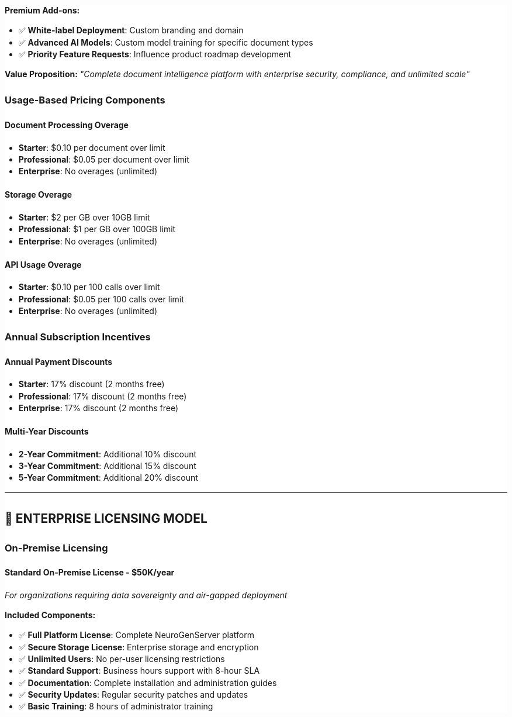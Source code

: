**Premium Add-ons:**
- ✅ **White-label Deployment**: Custom branding and domain
- ✅ **Advanced AI Models**: Custom model training for specific document types
- ✅ **Priority Feature Requests**: Influence product roadmap development

**Value Proposition:**
*"Complete document intelligence platform with enterprise security, compliance, and unlimited scale"*

### **Usage-Based Pricing Components**

#### **Document Processing Overage**
- **Starter**: $0.10 per document over limit
- **Professional**: $0.05 per document over limit  
- **Enterprise**: No overages (unlimited)

#### **Storage Overage**
- **Starter**: $2 per GB over 10GB limit
- **Professional**: $1 per GB over 100GB limit
- **Enterprise**: No overages (unlimited)

#### **API Usage Overage**
- **Starter**: $0.10 per 100 calls over limit
- **Professional**: $0.05 per 100 calls over limit
- **Enterprise**: No overages (unlimited)

### **Annual Subscription Incentives**

#### **Annual Payment Discounts**
- **Starter**: 17% discount (2 months free)
- **Professional**: 17% discount (2 months free)
- **Enterprise**: 17% discount (2 months free)

#### **Multi-Year Discounts**
- **2-Year Commitment**: Additional 10% discount
- **3-Year Commitment**: Additional 15% discount
- **5-Year Commitment**: Additional 20% discount

---

## 🏢 **ENTERPRISE LICENSING MODEL**

### **On-Premise Licensing**

#### **Standard On-Premise License - $50K/year**
*For organizations requiring data sovereignty and air-gapped deployment*

**Included Components:**
- ✅ **Full Platform License**: Complete NeuroGenServer platform
- ✅ **Secure Storage License**: Enterprise storage and encryption
- ✅ **Unlimited Users**: No per-user licensing restrictions
- ✅ **Standard Support**: Business hours support with 8-hour SLA
- ✅ **Documentation**: Complete installation and administration guides
- ✅ **Security Updates**: Regular security patches and updates
- ✅ **Basic Training**: 8 hours of administrator training
